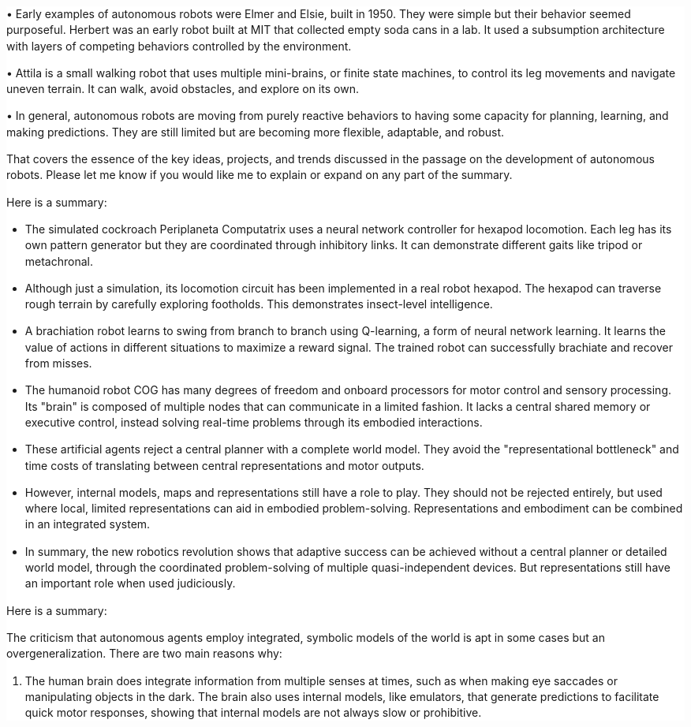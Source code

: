 • Early examples of autonomous robots were Elmer and Elsie, built in 1950. They were simple but their behavior seemed purposeful. Herbert was an early robot built at MIT that collected empty soda cans in a lab. It used a subsumption architecture with layers of competing behaviors controlled by the environment. 

• Attila is a small walking robot that uses multiple mini-brains, or finite state machines, to control its leg movements and navigate uneven terrain. It can walk, avoid obstacles, and explore on its own.

• In general, autonomous robots are moving from purely reactive behaviors to having some capacity for planning, learning, and making predictions. They are still limited but are becoming more flexible, adaptable, and robust.

That covers the essence of the key ideas, projects, and trends discussed in the passage on the development of autonomous robots. Please let me know if you would like me to explain or expand on any part of the summary.

 Here is a summary:

- The simulated cockroach Periplaneta Computatrix uses a neural network controller for hexapod locomotion. Each leg has its own pattern generator but they are coordinated through inhibitory links. It can demonstrate different gaits like tripod or metachronal. 

- Although just a simulation, its locomotion circuit has been implemented in a real robot hexapod. The hexapod can traverse rough terrain by carefully exploring footholds. This demonstrates insect-level intelligence.

- A brachiation robot learns to swing from branch to branch using Q-learning, a form of neural network learning. It learns the value of actions in different situations to maximize a reward signal. The trained robot can successfully brachiate and recover from misses.

- The humanoid robot COG has many degrees of freedom and onboard processors for motor control and sensory processing. Its "brain" is composed of multiple nodes that can communicate in a limited fashion. It lacks a central shared memory or executive control, instead solving real-time problems through its embodied interactions. 

- These artificial agents reject a central planner with a complete world model. They avoid the "representational bottleneck" and time costs of translating between central representations and motor outputs.

- However, internal models, maps and representations still have a role to play. They should not be rejected entirely, but used where local, limited representations can aid in embodied problem-solving. Representations and embodiment can be combined in an integrated system.

- In summary, the new robotics revolution shows that adaptive success can be achieved without a central planner or detailed world model, through the coordinated problem-solving of multiple quasi-independent devices. But representations still have an important role when used judiciously.

 Here is a summary:

The criticism that autonomous agents employ integrated, symbolic models of the world is apt in some cases but an overgeneralization. There are two main reasons why:

1. The human brain does integrate information from multiple senses at times, such as when making eye saccades or manipulating objects in the dark. The brain also uses internal models, like emulators, that generate predictions to facilitate quick motor responses, showing that internal models are not always slow or prohibitive. 
